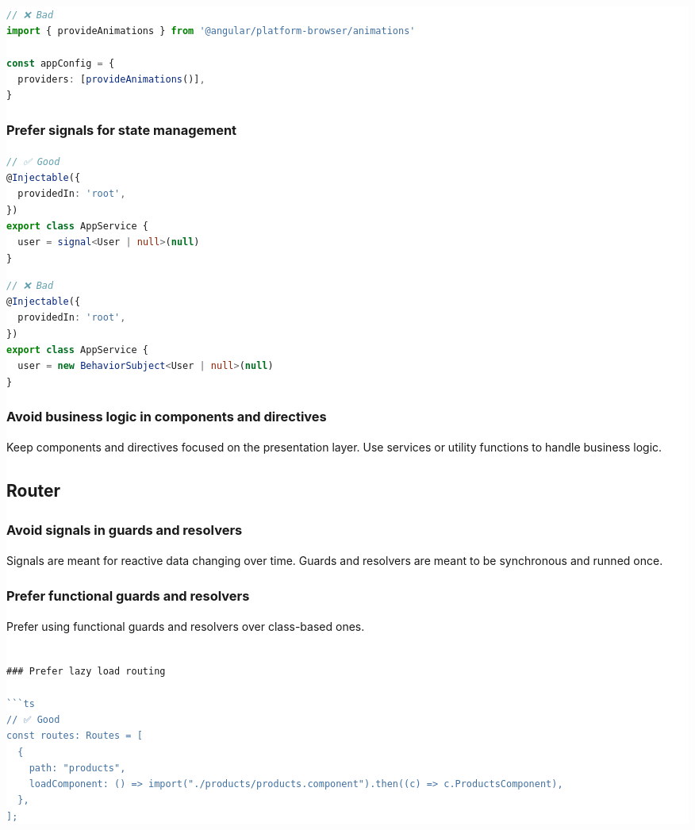 ```ts
// ❌ Bad
import { provideAnimations } from '@angular/platform-browser/animations'

const appConfig = {
  providers: [provideAnimations()],
}
```

### Prefer signals for state management

```ts
// ✅ Good
@Injectable({
  providedIn: 'root',
})
export class AppService {
  user = signal<User | null>(null)
}
```

```ts
// ❌ Bad
@Injectable({
  providedIn: 'root',
})
export class AppService {
  user = new BehaviorSubject<User | null>(null)
}
```

### Avoid business logic in components and directives

Keep components and directives focused on the presentation layer.
Use services or utility functions to handle business logic.

## Router

### Avoid signals in guards and resolvers

Signals are meant for reactive data changing over time.
Guards and resolvers are meant to be synchronous and runned once.

### Prefer functional guards and resolvers

Prefer using functional guards and resolvers over class-based ones.

````ts

### Prefer lazy load routing

```ts
// ✅ Good
const routes: Routes = [
  {
    path: "products",
    loadComponent: () => import("./products/products.component").then((c) => c.ProductsComponent),
  },
];
````
